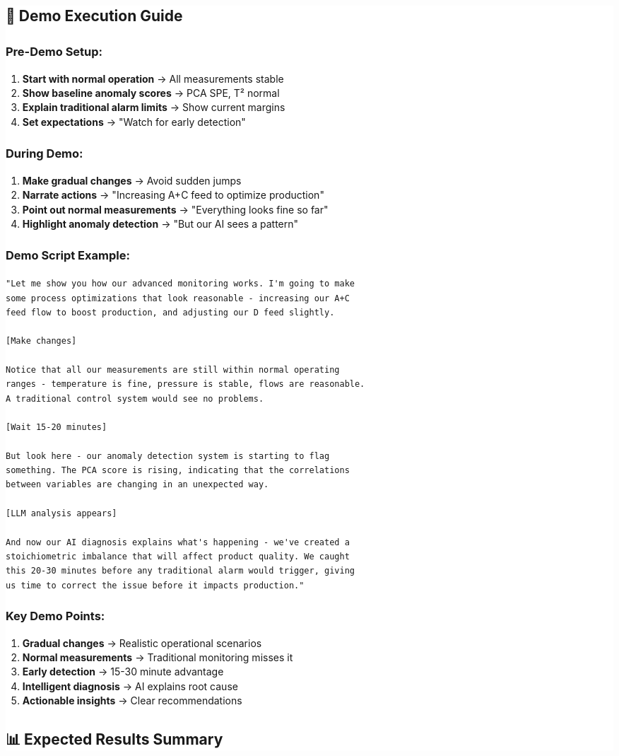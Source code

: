 ## 🎯 **Demo Execution Guide**

### **Pre-Demo Setup:**
1. **Start with normal operation** → All measurements stable
2. **Show baseline anomaly scores** → PCA SPE, T² normal
3. **Explain traditional alarm limits** → Show current margins
4. **Set expectations** → "Watch for early detection"

### **During Demo:**
1. **Make gradual changes** → Avoid sudden jumps
2. **Narrate actions** → "Increasing A+C feed to optimize production"
3. **Point out normal measurements** → "Everything looks fine so far"
4. **Highlight anomaly detection** → "But our AI sees a pattern"

### **Demo Script Example:**
```
"Let me show you how our advanced monitoring works. I'm going to make 
some process optimizations that look reasonable - increasing our A+C 
feed flow to boost production, and adjusting our D feed slightly.

[Make changes]

Notice that all our measurements are still within normal operating 
ranges - temperature is fine, pressure is stable, flows are reasonable. 
A traditional control system would see no problems.

[Wait 15-20 minutes]

But look here - our anomaly detection system is starting to flag 
something. The PCA score is rising, indicating that the correlations 
between variables are changing in an unexpected way.

[LLM analysis appears]

And now our AI diagnosis explains what's happening - we've created a 
stoichiometric imbalance that will affect product quality. We caught 
this 20-30 minutes before any traditional alarm would trigger, giving 
us time to correct the issue before it impacts production."
```

### **Key Demo Points:**
1. **Gradual changes** → Realistic operational scenarios
2. **Normal measurements** → Traditional monitoring misses it
3. **Early detection** → 15-30 minute advantage
4. **Intelligent diagnosis** → AI explains root cause
5. **Actionable insights** → Clear recommendations

## 📊 **Expected Results Summary**
